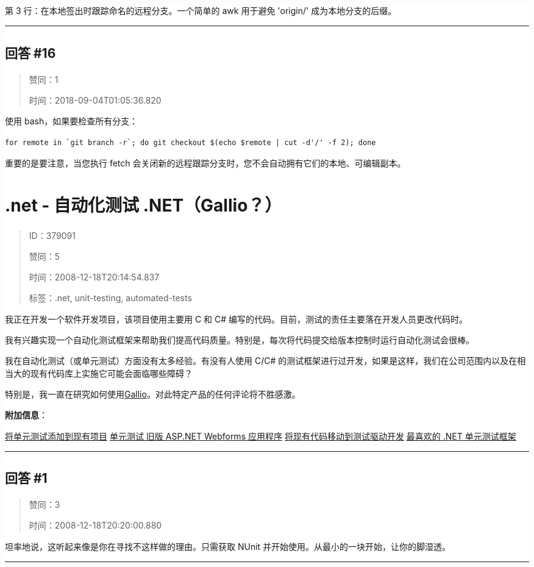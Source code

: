 第 3 行：在本地签出时跟踪命名的远程分支。一个简单的 awk 用于避免 'origin/' 成为本地分支的后缀。

* * *

## 回答 #16

> 赞同：1
> 
> 时间：2018-09-04T01:05:36.820

使用 bash，如果要检查所有分支：

```
for remote in `git branch -r`; do git checkout $(echo $remote | cut -d'/' -f 2); done 
```

重要的是要注意，当您执行 fetch 会关闭新的远程跟踪分支时，您不会自动拥有它们的本地、可编辑副本。

# .net - 自动化测试 .NET（Gallio？）

> ID：379091
> 
> 赞同：5
> 
> 时间：2008-12-18T20:14:54.837
> 
> 标签：.net, unit-testing, automated-tests

我正在开发一个软件开发项目，该项目使用主要用 C 和 C# 编写的代码。目前，测试的责任主要落在开发人员更改代码时。

我有兴趣实现一个自动化测试框架来帮助我们提高代码质量。特别是，每次将代码提交给版本控制时运行自动化测试会很棒。

我在自动化测试（或单元测试）方面没有太多经验。有没有人使用 C/C# 的测试框架进行过开发，如果是这样，我们在公司范围内以及在相当大的现有代码库上实施它可能会面临哪些障碍？

特别是，我一直在研究如何使用[Gallio](http://www.gallio.org/)。对此特定产品的任何评论将不胜感激。

**附加信息**：

[将单元测试添加到现有项目](https://stackoverflow.com/questions/223421/adding-unit-tests-to-an-existing-project)
[单元测试 旧版 ASP.NET Webforms 应用程序](https://stackoverflow.com/questions/342693/unit-testing-legacy-web-apps)
[将现有代码移动到测试驱动开发](https://stackoverflow.com/questions/167079/moving-existing-code-to-test-driven-development)
[最喜欢的 .NET 单元测试框架](https://stackoverflow.com/questions/127687/favorite-net-unit-testing-framework)

* * *

## 回答 #1

> 赞同：3
> 
> 时间：2008-12-18T20:20:00.880

坦率地说，这听起来像是你在寻找不这样做的理由。只需获取 NUnit 并开始使用。从最小的一块开始，让你的脚湿透。

* * *
